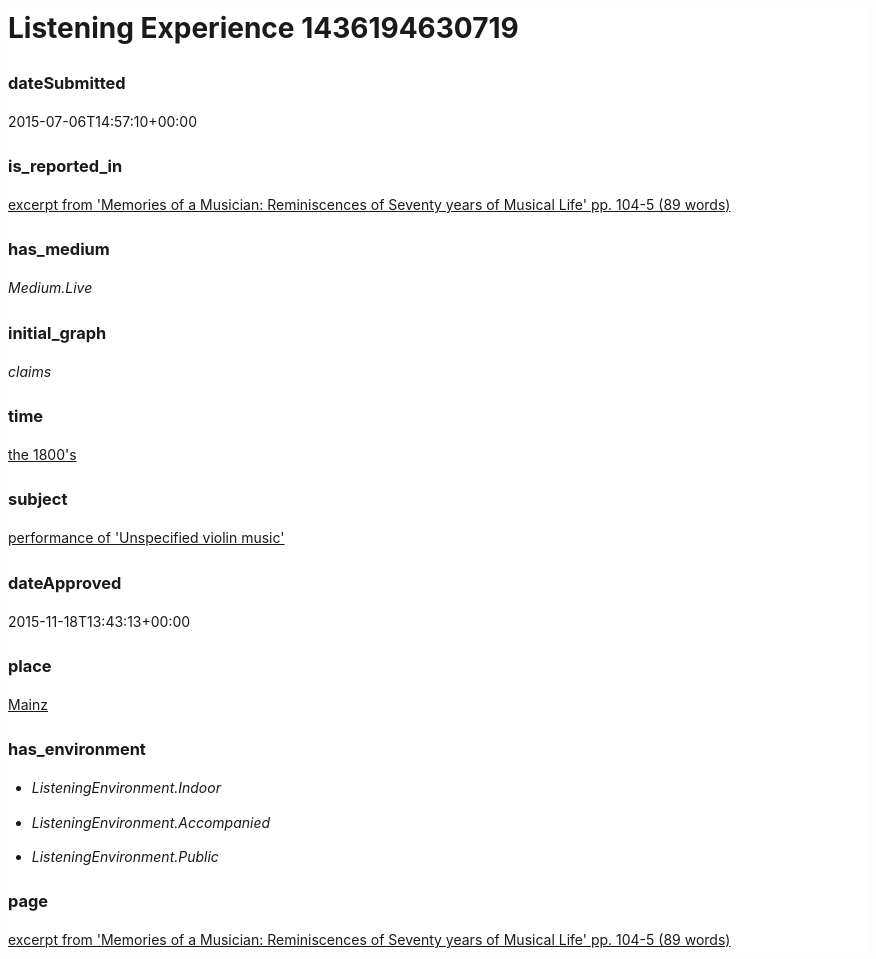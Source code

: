 # Listening Experience 1436194630719

### dateSubmitted


2015-07-06T14:57:10+00:00

### is_reported_in


[excerpt from 'Memories of a Musician: Reminiscences of Seventy years of Musical Life' pp. 104-5 (89 words)](#excerpt-from-'Memories-of-a-Musician-Reminiscences-of-Seventy-years-of-Musical-Life'-pp.-104-5-(89-words))

### has_medium


*Medium.Live*

### initial_graph


*claims*

### time


[the 1800's](#the-1800's)

### subject


[performance of 'Unspecified violin music'](#performance-of-'Unspecified-violin-music')

### dateApproved


2015-11-18T13:43:13+00:00

### place


[Mainz](#Mainz)

### has_environment

 - *ListeningEnvironment.Indoor*

 - *ListeningEnvironment.Accompanied*

 - *ListeningEnvironment.Public*

### page


[excerpt from 'Memories of a Musician: Reminiscences of Seventy years of Musical Life' pp. 104-5 (89 words)](#excerpt-from-'Memories-of-a-Musician-Reminiscences-of-Seventy-years-of-Musical-Life'-pp.-104-5-(89-words))
